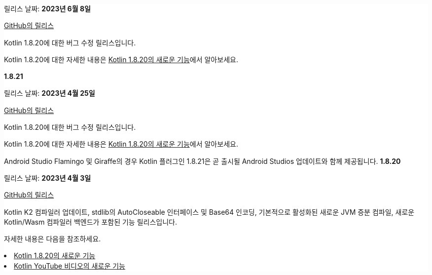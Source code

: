    릴리스 날짜: <strong>2023년 6월 8일</strong>
</p>
<p>
   <a href="https://github.com/JetBrains/kotlin/releases/tag/v1.8.22" target="_blank">GitHub의 릴리스</a>
</p>
</td>
<td>

<p>
   Kotlin 1.8.20에 대한 버그 수정 릴리스입니다.
</p>
<p>
   Kotlin 1.8.20에 대한 자세한 내용은 <a href="whatsnew1820" target="_blank">Kotlin 1.8.20의 새로운 기능</a>에서 알아보세요.
</p>
</td>
</tr>
<tr>
<td>
<strong>1.8.21</strong>
<p>
   릴리스 날짜: <strong>2023년 4월 25일</strong>
</p>
<p>
   <a href="https://github.com/JetBrains/kotlin/releases/tag/v1.8.21" target="_blank">GitHub의 릴리스</a>
</p>
</td>
<td>

<p>
   Kotlin 1.8.20에 대한 버그 수정 릴리스입니다.
</p>
<p>
   Kotlin 1.8.20에 대한 자세한 내용은 <a href="whatsnew1820" target="_blank">Kotlin 1.8.20의 새로운 기능</a>에서 알아보세요.
</p>
            <note>Android Studio Flamingo 및 Giraffe의 경우 Kotlin 플러그인 1.8.21은 곧 출시될 Android Studios 업데이트와 함께 제공됩니다.</note>
</td>
</tr>
<tr>
<td>
<strong>1.8.20</strong>
<p>
   릴리스 날짜: <strong>2023년 4월 3일</strong>
</p>
<p>
   <a href="https://github.com/JetBrains/kotlin/releases/tag/v1.8.20" target="_blank">GitHub의 릴리스</a>
</p>
</td>
<td>

<p>
   Kotlin K2 컴파일러 업데이트, stdlib의 AutoCloseable 인터페이스 및 Base64 인코딩,
                기본적으로 활성화된 새로운 JVM 증분 컴파일, 새로운 Kotlin/Wasm 컴파일러 백엔드가 포함된 기능 릴리스입니다.
</p>
<p>
   자세한 내용은 다음을 참조하세요.
</p>
<list>
<li><a href="whatsnew1820" target="_blank">Kotlin 1.8.20의 새로운 기능</a></li>
<li><a href="https://youtu.be/R1JpkpPzyBU" target="_blank">Kotlin YouTube 비디오의 새로운 기능</a></li>
</list>
</td>
</tr>
<tr>
<td>